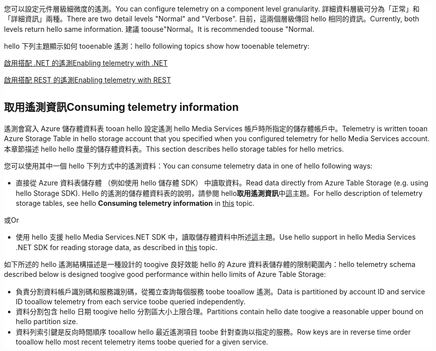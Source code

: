 <span data-ttu-id="c0e99-111">您可以設定元件層級細微度的遙測。</span><span class="sxs-lookup"><span data-stu-id="c0e99-111">You can configure telemetry on a component level granularity.</span></span> <span data-ttu-id="c0e99-112">詳細資料層級可分為「正常」和「詳細資訊」兩種。</span><span class="sxs-lookup"><span data-stu-id="c0e99-112">There are two detail levels "Normal" and "Verbose".</span></span> <span data-ttu-id="c0e99-113">目前，這兩個層級傳回 hello 相同的資訊。</span><span class="sxs-lookup"><span data-stu-id="c0e99-113">Currently, both levels return hello same information.</span></span> <span data-ttu-id="c0e99-114">建議 toouse"Normal。</span><span class="sxs-lookup"><span data-stu-id="c0e99-114">It is recommended toouse "Normal.</span></span> 

<span data-ttu-id="c0e99-115">hello 下列主題顯示如何 tooenable 遙測：</span><span class="sxs-lookup"><span data-stu-id="c0e99-115">hello following topics show how tooenable telemetry:</span></span>

[<span data-ttu-id="c0e99-116">啟用搭配 .NET 的遙測</span><span class="sxs-lookup"><span data-stu-id="c0e99-116">Enabling telemetry with .NET</span></span>](media-services-dotnet-telemetry.md) 

[<span data-ttu-id="c0e99-117">啟用搭配 REST 的遙測</span><span class="sxs-lookup"><span data-stu-id="c0e99-117">Enabling telemetry with REST</span></span>](media-services-rest-telemetry.md)

## <a name="consuming-telemetry-information"></a><span data-ttu-id="c0e99-118">取用遙測資訊</span><span class="sxs-lookup"><span data-stu-id="c0e99-118">Consuming telemetry information</span></span>

<span data-ttu-id="c0e99-119">遙測會寫入 Azure 儲存體資料表 tooan hello 設定遙測 hello Media Services 帳戶時所指定的儲存體帳戶中。</span><span class="sxs-lookup"><span data-stu-id="c0e99-119">Telemetry is written tooan Azure Storage Table in hello storage account that you specified when you configured telemetry for hello Media Services account.</span></span> <span data-ttu-id="c0e99-120">本章節描述 hello hello 度量的儲存體資料表。</span><span class="sxs-lookup"><span data-stu-id="c0e99-120">This section describes hello storage tables for hello metrics.</span></span>

<span data-ttu-id="c0e99-121">您可以使用其中一個 hello 下列方式中的遙測資料：</span><span class="sxs-lookup"><span data-stu-id="c0e99-121">You can consume telemetry data in one of hello following ways:</span></span>

- <span data-ttu-id="c0e99-122">直接從 Azure 資料表儲存體 （例如使用 hello 儲存體 SDK） 中讀取資料。</span><span class="sxs-lookup"><span data-stu-id="c0e99-122">Read data directly from Azure Table Storage (e.g. using hello Storage SDK).</span></span> <span data-ttu-id="c0e99-123">Hello 的遙測的儲存體資料表的說明，請參閱 hello**取用遙測資訊**中[這](https://msdn.microsoft.com/library/mt742089.aspx)主題。</span><span class="sxs-lookup"><span data-stu-id="c0e99-123">For hello description of telemetry storage tables, see hello **Consuming telemetry information** in [this](https://msdn.microsoft.com/library/mt742089.aspx) topic.</span></span>

<span data-ttu-id="c0e99-124">或</span><span class="sxs-lookup"><span data-stu-id="c0e99-124">Or</span></span>

- <span data-ttu-id="c0e99-125">使用 hello 支援 hello Media Services.NET SDK 中，讀取儲存體資料中所述[這](media-services-dotnet-telemetry.md)主題。</span><span class="sxs-lookup"><span data-stu-id="c0e99-125">Use hello support in hello Media Services .NET SDK for reading storage data, as described in [this](media-services-dotnet-telemetry.md) topic.</span></span> 


<span data-ttu-id="c0e99-126">如下所述的 hello 遙測結構描述是一種設計的 toogive 良好效能 hello 的 Azure 資料表儲存體的限制範圍內：</span><span class="sxs-lookup"><span data-stu-id="c0e99-126">hello telemetry schema described below is designed toogive good performance within hello limits of Azure Table Storage:</span></span>

- <span data-ttu-id="c0e99-127">負責分割資料帳戶識別碼和服務識別碼，從獨立查詢每個服務 toobe tooallow 遙測。</span><span class="sxs-lookup"><span data-stu-id="c0e99-127">Data is partitioned by account ID and service ID tooallow telemetry from each service toobe queried independently.</span></span>
- <span data-ttu-id="c0e99-128">資料分割包含 hello 日期 toogive hello 分割區大小上限合理。</span><span class="sxs-lookup"><span data-stu-id="c0e99-128">Partitions contain hello date toogive a reasonable upper bound on hello partition size.</span></span>
- <span data-ttu-id="c0e99-129">資料列索引鍵是反向時間順序 tooallow hello 最近遙測項目 toobe 針對查詢以指定的服務。</span><span class="sxs-lookup"><span data-stu-id="c0e99-129">Row keys are in reverse time order tooallow hello most recent telemetry items toobe queried for a given service.</span></span>
